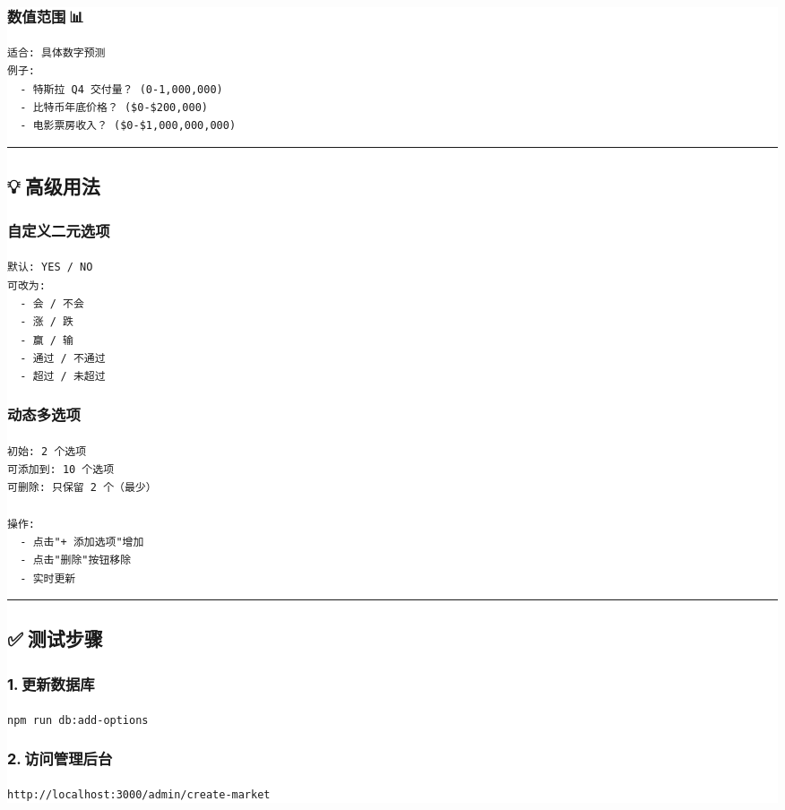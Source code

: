 ### 数值范围 📊
```
适合: 具体数字预测
例子:
  - 特斯拉 Q4 交付量？ (0-1,000,000)
  - 比特币年底价格？ ($0-$200,000)
  - 电影票房收入？ ($0-$1,000,000,000)
```

---

## 💡 高级用法

### 自定义二元选项

```
默认: YES / NO
可改为:
  - 会 / 不会
  - 涨 / 跌
  - 赢 / 输
  - 通过 / 不通过
  - 超过 / 未超过
```

### 动态多选项

```
初始: 2 个选项
可添加到: 10 个选项
可删除: 只保留 2 个（最少）

操作:
  - 点击"+ 添加选项"增加
  - 点击"删除"按钮移除
  - 实时更新
```

---

## ✅ 测试步骤

### 1. 更新数据库

```bash
npm run db:add-options
```

### 2. 访问管理后台

```
http://localhost:3000/admin/create-market
```
